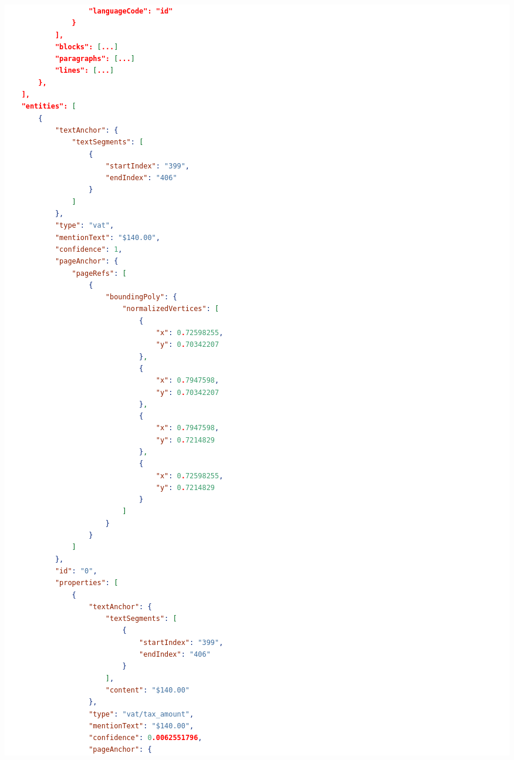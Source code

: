 ```json
                    "languageCode": "id"
                }
            ],
            "blocks": [...]
            "paragraphs": [...]
            "lines": [...]
        },
    ],
    "entities": [
        {
            "textAnchor": {
                "textSegments": [
                    {
                        "startIndex": "399",
                        "endIndex": "406"
                    }
                ]
            },
            "type": "vat",
            "mentionText": "$140.00",
            "confidence": 1,
            "pageAnchor": {
                "pageRefs": [
                    {
                        "boundingPoly": {
                            "normalizedVertices": [
                                {
                                    "x": 0.72598255,
                                    "y": 0.70342207
                                },
                                {
                                    "x": 0.7947598,
                                    "y": 0.70342207
                                },
                                {
                                    "x": 0.7947598,
                                    "y": 0.7214829
                                },
                                {
                                    "x": 0.72598255,
                                    "y": 0.7214829
                                }
                            ]
                        }
                    }
                ]
            },
            "id": "0",
            "properties": [
                {
                    "textAnchor": {
                        "textSegments": [
                            {
                                "startIndex": "399",
                                "endIndex": "406"
                            }
                        ],
                        "content": "$140.00"
                    },
                    "type": "vat/tax_amount",
                    "mentionText": "$140.00",
                    "confidence": 0.0062551796,
                    "pageAnchor": {
```